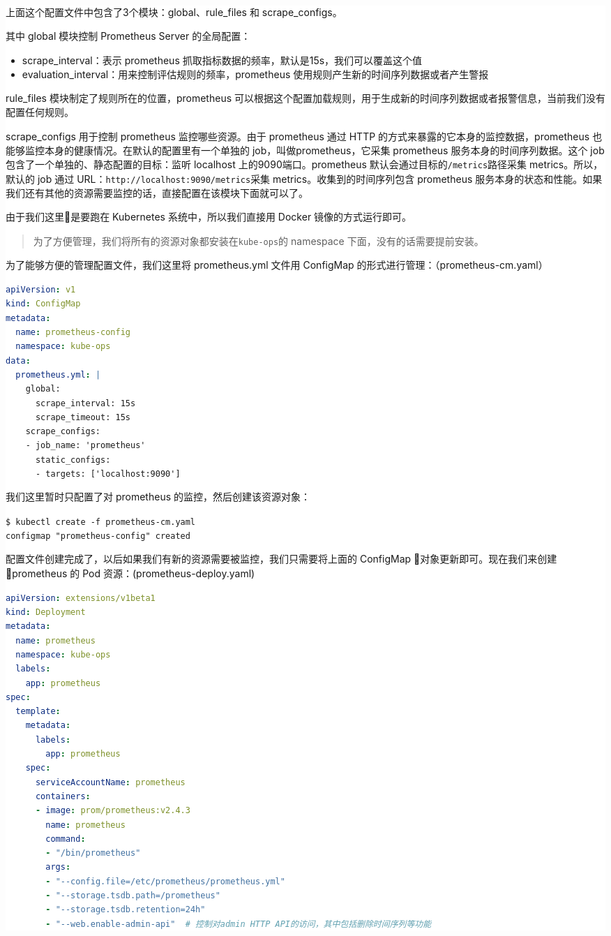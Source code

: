 上面这个配置文件中包含了3个模块：global、rule_files 和 scrape_configs。

其中 global 模块控制 Prometheus Server 的全局配置：
* scrape_interval：表示 prometheus 抓取指标数据的频率，默认是15s，我们可以覆盖这个值
* evaluation_interval：用来控制评估规则的频率，prometheus 使用规则产生新的时间序列数据或者产生警报

rule_files 模块制定了规则所在的位置，prometheus 可以根据这个配置加载规则，用于生成新的时间序列数据或者报警信息，当前我们没有配置任何规则。

scrape_configs 用于控制 prometheus 监控哪些资源。由于 prometheus 通过 HTTP 的方式来暴露的它本身的监控数据，prometheus 也能够监控本身的健康情况。在默认的配置里有一个单独的 job，叫做prometheus，它采集 prometheus 服务本身的时间序列数据。这个 job 包含了一个单独的、静态配置的目标：监听 localhost 上的9090端口。prometheus 默认会通过目标的`/metrics`路径采集 metrics。所以，默认的 job 通过 URL：`http://localhost:9090/metrics`采集  metrics。收集到的时间序列包含 prometheus 服务本身的状态和性能。如果我们还有其他的资源需要监控的话，直接配置在该模块下面就可以了。

由于我们这里是要跑在 Kubernetes 系统中，所以我们直接用 Docker 镜像的方式运行即可。

> 为了方便管理，我们将所有的资源对象都安装在`kube-ops`的 namespace 下面，没有的话需要提前安装。

为了能够方便的管理配置文件，我们这里将 prometheus.yml 文件用 ConfigMap 的形式进行管理：（prometheus-cm.yaml）
```yaml
apiVersion: v1
kind: ConfigMap
metadata:
  name: prometheus-config
  namespace: kube-ops
data:
  prometheus.yml: |
    global:
      scrape_interval: 15s
      scrape_timeout: 15s
    scrape_configs:
    - job_name: 'prometheus'
      static_configs:
      - targets: ['localhost:9090']
```

我们这里暂时只配置了对 prometheus 的监控，然后创建该资源对象：
```shell
$ kubectl create -f prometheus-cm.yaml
configmap "prometheus-config" created
```

配置文件创建完成了，以后如果我们有新的资源需要被监控，我们只需要将上面的 ConfigMap 对象更新即可。现在我们来创建 prometheus 的 Pod 资源：(prometheus-deploy.yaml)
```yaml
apiVersion: extensions/v1beta1
kind: Deployment
metadata:
  name: prometheus
  namespace: kube-ops
  labels:
    app: prometheus
spec:
  template:
    metadata:
      labels:
        app: prometheus
    spec:
      serviceAccountName: prometheus
      containers:
      - image: prom/prometheus:v2.4.3
        name: prometheus
        command:
        - "/bin/prometheus"
        args:
        - "--config.file=/etc/prometheus/prometheus.yml"
        - "--storage.tsdb.path=/prometheus"
        - "--storage.tsdb.retention=24h"
        - "--web.enable-admin-api"  # 控制对admin HTTP API的访问，其中包括删除时间序列等功能
```